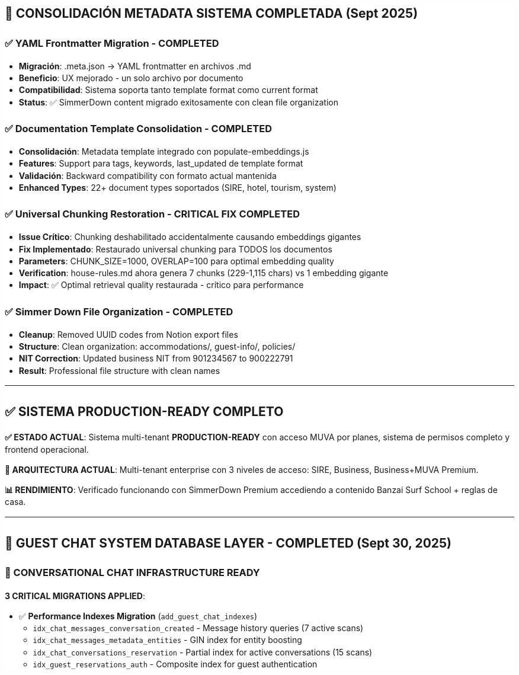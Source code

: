 ## 🔄 CONSOLIDACIÓN METADATA SISTEMA COMPLETADA (Sept 2025)

### ✅ YAML Frontmatter Migration - COMPLETED
- **Migración**: .meta.json → YAML frontmatter en archivos .md
- **Beneficio**: UX mejorado - un solo archivo por documento
- **Compatibilidad**: Sistema soporta tanto template format como current format
- **Status**: ✅ SimmerDown content migrado exitosamente con clean file organization

### ✅ Documentation Template Consolidation - COMPLETED
- **Consolidación**: Metadata template integrado con populate-embeddings.js
- **Features**: Support para tags, keywords, last_updated de template format
- **Validación**: Backward compatibility con formato actual mantenida
- **Enhanced Types**: 22+ document types soportados (SIRE, hotel, tourism, system)

### ✅ Universal Chunking Restoration - CRITICAL FIX COMPLETED
- **Issue Crítico**: Chunking deshabilitado accidentalmente causando embeddings gigantes
- **Fix Implementado**: Restaurado universal chunking para TODOS los documentos
- **Parameters**: CHUNK_SIZE=1000, OVERLAP=100 para optimal embedding quality
- **Verification**: house-rules.md ahora genera 7 chunks (229-1,115 chars) vs 1 embedding gigante
- **Impact**: ✅ Optimal retrieval quality restaurada - crítico para performance

### ✅ Simmer Down File Organization - COMPLETED
- **Cleanup**: Removed UUID codes from Notion export files
- **Structure**: Clean organization: accommodations/, guest-info/, policies/
- **NIT Correction**: Updated business NIT from 901234567 to 900222791
- **Result**: Professional file structure with clean names

---

## ✅ SISTEMA PRODUCTION-READY COMPLETO

**✅ ESTADO ACTUAL**: Sistema multi-tenant **PRODUCTION-READY** con acceso MUVA por planes, sistema de permisos completo y frontend operacional.

**🎯 ARQUITECTURA ACTUAL**: Multi-tenant enterprise con 3 niveles de acceso: SIRE, Business, Business+MUVA Premium.

**📊 RENDIMIENTO**: Verificado funcionando con SimmerDown Premium accediendo a contenido Banzai Surf School + reglas de casa.

---

## 💬 GUEST CHAT SYSTEM DATABASE LAYER - COMPLETED (Sept 30, 2025)

### 🎯 CONVERSATIONAL CHAT INFRASTRUCTURE READY
**3 CRITICAL MIGRATIONS APPLIED**:
- ✅ **Performance Indexes Migration** (`add_guest_chat_indexes`)
  - `idx_chat_messages_conversation_created` - Message history queries (7 active scans)
  - `idx_chat_messages_metadata_entities` - GIN index for entity boosting
  - `idx_chat_conversations_reservation` - Partial index for active conversations (15 scans)
  - `idx_guest_reservations_auth` - Composite index for guest authentication
